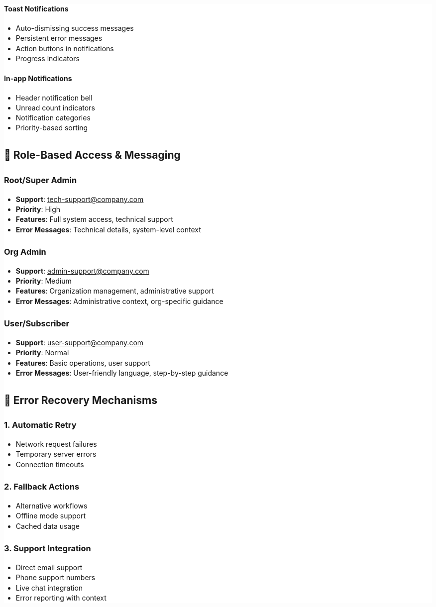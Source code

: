 #### Toast Notifications
- Auto-dismissing success messages
- Persistent error messages
- Action buttons in notifications
- Progress indicators

#### In-app Notifications
- Header notification bell
- Unread count indicators
- Notification categories
- Priority-based sorting

## 🔐 Role-Based Access & Messaging

### Root/Super Admin
- **Support**: tech-support@company.com
- **Priority**: High
- **Features**: Full system access, technical support
- **Error Messages**: Technical details, system-level context

### Org Admin
- **Support**: admin-support@company.com  
- **Priority**: Medium
- **Features**: Organization management, administrative support
- **Error Messages**: Administrative context, org-specific guidance

### User/Subscriber
- **Support**: user-support@company.com
- **Priority**: Normal
- **Features**: Basic operations, user support
- **Error Messages**: User-friendly language, step-by-step guidance

## 🚀 Error Recovery Mechanisms

### 1. Automatic Retry
- Network request failures
- Temporary server errors
- Connection timeouts

### 2. Fallback Actions
- Alternative workflows
- Offline mode support
- Cached data usage

### 3. Support Integration
- Direct email support
- Phone support numbers
- Live chat integration
- Error reporting with context
